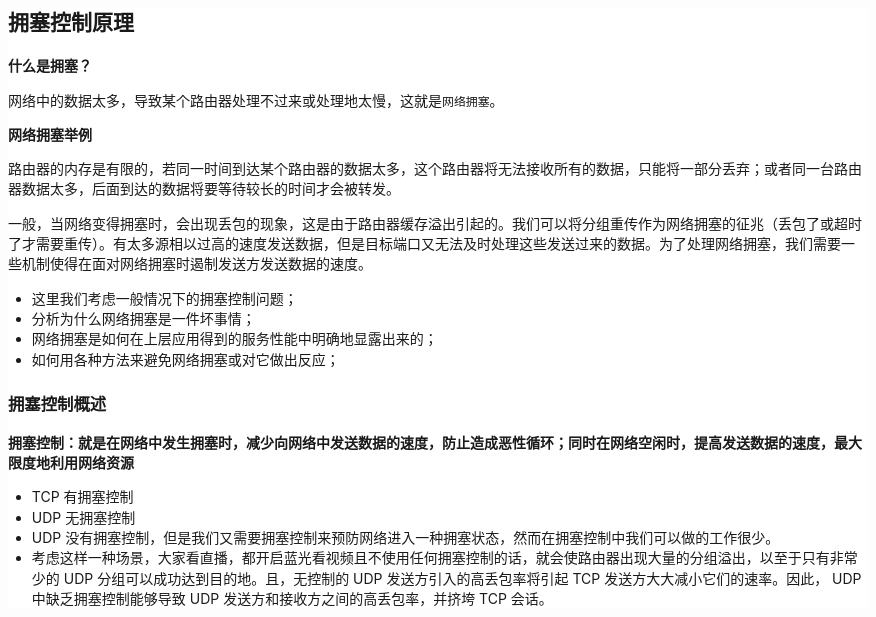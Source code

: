 ## 拥塞控制原理

<b>什么是拥塞？</b>

网络中的数据太多，导致某个路由器处理不过来或处理地太慢，这就是`网络拥塞`。

<b>网络拥塞举例</b>

路由器的内存是有限的，若同一时间到达某个路由器的数据太多，这个路由器将无法接收所有的数据，只能将一部分丢弃；或者同一台路由器数据太多，后面到达的数据将要等待较长的时间才会被转发。

一般，当网络变得拥塞时，会出现丢包的现象，这是由于路由器缓存溢出引起的。我们可以将分组重传作为网络拥塞的征兆（丢包了或超时了才需要重传）。有太多源相以过高的速度发送数据，但是目标端口又无法及时处理这些发送过来的数据。为了处理网络拥塞，我们需要一些机制使得在面对网络拥塞时遏制发送方发送数据的速度。

- 这里我们考虑一般情况下的拥塞控制问题；
- 分析为什么网络拥塞是一件坏事情；
- 网络拥塞是如何在上层应用得到的服务性能中明确地显露出来的；
- 如何用各种方法来避免网络拥塞或对它做出反应； 

### 拥塞控制概述

<b>拥塞控制：就是在网络中发生拥塞时，减少向网络中发送数据的速度，防止造成恶性循环；同时在网络空闲时，提高发送数据的速度，最大限度地利用网络资源</b>

- TCP 有拥塞控制
- UDP 无拥塞控制
- UDP 没有拥塞控制，但是我们又需要拥塞控制来预防网络进入一种拥塞状态，然而在拥塞控制中我们可以做的工作很少。
- 考虑这样一种场景，大家看直播，都开启蓝光看视频且不使用任何拥塞控制的话，就会使路由器出现大量的分组溢出，以至于只有非常少的 UDP 分组可以成功达到目的地。且，无控制的 UDP 发送方引入的高丢包率将引起 TCP 发送方大大减小它们的速率。因此， UDP 中缺乏拥塞控制能够导致 UDP 发送方和接收方之间的高丢包率，并挤垮 TCP 会话。
